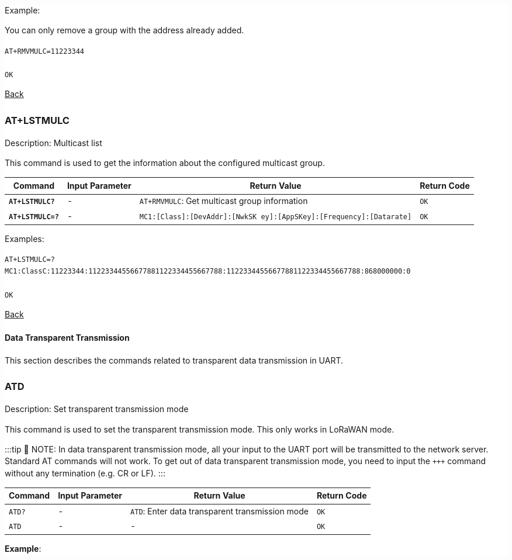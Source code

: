 Example:

You can only remove a group with the address already added.
```
AT+RMVMULC=11223344

OK
```

[Back](#content)

### AT+LSTMULC

Description: Multicast list

This command is used to get the information about the configured multicast group.

| Command            | Input Parameter | Return Value                                                        | Return Code |
| ------------------ | --------------- | ------------------------------------------------------------------- | ----------- |
| **`AT+LSTMULC?`**  | -               | `AT+RMVMULC`: Get multicast group information                       | `OK`        |
| **`AT+LSTMULC=?`** | -               | `MC1:[Class]:[DevAddr]:[NwkSK ey]:[AppSKey]:[Frequency]:[Datarate]` | `OK`        |

Examples:
```
AT+LSTMULC=?
MC1:ClassC:11223344:11223344556677881122334455667788:11223344556677881122334455667788:868000000:0

OK
```

[Back](#content)

#### Data Transparent Transmission

This section describes the commands related to transparent data transmission in UART.

### ATD

Description: Set transparent transmission mode

This command is used to set the transparent transmission mode. This only works in LoRaWAN mode.

:::tip 📝 NOTE:
In data transparent transmission mode, all your input to the UART port will be transmitted to the network server. Standard AT commands will not work. To get out of data transparent transmission mode, you need to input the `+++` command without any termination (e.g. CR or LF).
:::

| Command | Input Parameter | Return Value                                    | Return Code |
| ------- | --------------- | ----------------------------------------------- | ----------- |
| `ATD?`  | -               | `ATD`: Enter data transparent transmission mode | `OK`        |
| `ATD`   | -               | -                                               | `OK`        |

**Example**:
